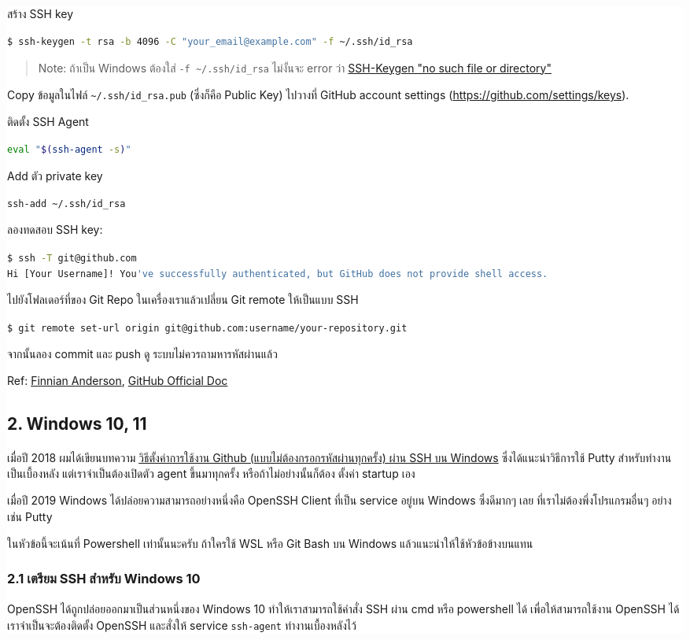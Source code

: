 สร้าง SSH key

```bash
$ ssh-keygen -t rsa -b 4096 -C "your_email@example.com" -f ~/.ssh/id_rsa
```

> Note: ถ้าเป็น Windows ต้องใส่ `-f ~/.ssh/id_rsa` ไม่งั้นจะ error ว่า [SSH-Keygen "no such file or directory"][3]

Copy ข้อมูลในไฟล์ `~/.ssh/id_rsa.pub` (ซึ่งก็คือ Public Key) ไปวางที่ GitHub account settings (https://github.com/settings/keys).

ติดตั้ง SSH Agent

```bash
eval "$(ssh-agent -s)"
```

Add ตัว private key

```
ssh-add ~/.ssh/id_rsa
```

ลองทดสอบ SSH key:

```bash
$ ssh -T git@github.com
Hi [Your Username]! You've successfully authenticated, but GitHub does not provide shell access.
```

ไปยังโฟลเดอร์ที่ของ Git Repo ในเครื่องเราแล้วเปลี่ยน Git remote ให้เป็นแบบ SSH

```bash
$ git remote set-url origin git@github.com:username/your-repository.git
```

จากนั้นลอง commit และ push ดู ระบบไม่ควรถามหารหัสผ่านแล้ว

Ref: [Finnian Anderson][4], [GitHub Official Doc](https://docs.github.com/en/github-ae@latest/authentication/connecting-to-github-with-ssh/generating-a-new-ssh-key-and-adding-it-to-the-ssh-agent)


## 2. Windows 10, 11

เมื่อปี 2018 ผมได้เขียนบทความ [วิธีตั้งค่าการใช้งาน Github (แบบไม่ต้องกรอกรหัสผ่านทุกครั้ง) ผ่าน SSH บน Windows](/s/mo4feik/) ซึ่งได้แนะนำวิธีการใช้ Putty สำหรับทำงานเป็นเบื้องหลัง แต่เราจำเป็นต้องเปิดตัว agent ขึ้นมาทุกครั้ง หรือถ้าไม่อย่างนั้นก็ต้อง ตั้งค่า startup เอง

เมื่อปี 2019 Windows ได้ปล่อยความสามารถอย่างหนึ่งคือ OpenSSH Client ที่เป็น service อยู่บน Windows ซึ่งดีมากๆ เลย ที่เราไม่ต้องพึ่งโปรแกรมอื่นๆ อย่างเช่น Putty

ในหัวข้อนี้จะเน้นที่ Powershell เท่านั้นนะครับ ถ้าใครใช้ WSL หรือ Git Bash บน Windows แล้วแนะนำให้ใช้หัวข้อข้างบนแทน

### 2.1 เตรียม SSH สำหรับ Windows 10

OpenSSH ได้ถูกปล่อยออกมาเป็นส่วนหนึ่งของ Windows 10 ทำให้เราสามารถใช้คำสั่ง SSH ผ่าน cmd หรือ powershell ได้ เพื่อให้สามารถใช้งาน OpenSSH ได้เราจำเป็นจะต้องติดตั้ง OpenSSH และสั่งให้ service `ssh-agent` ทำงานเบื้องหลังไว้


[1]: https://newbedev.com/how-to-run-ssh-add-on-windows
[2]: https://gist.github.com/danieldogeanu/16c61e9b80345c5837b9e5045a701c99 "How to make Powershell remember the SSH key passphrase."
[3]: https://newbedev.com/ssh-keygen-no-such-file-or-directory
[4]: https://gist.github.com/developius/c81f021eb5c5916013dc
[5]: https://richardballard.co.uk/ssh-keys-on-windows-10/ "SSH keys on Windows 10"
[ms-official-docs]: https://docs.microsoft.com/en-us/windows-server/administration/openssh/openssh_keymanagement "Official Docs"
[4-crypto]: https://medium.com/scb-techx/4-cryptography-concept-%E0%B8%97%E0%B8%B5%E0%B9%88-developer-%E0%B8%97%E0%B8%B8%E0%B8%81%E0%B8%84%E0%B8%99%E0%B8%84%E0%B8%A7%E0%B8%A3%E0%B8%A3%E0%B8%B9%E0%B9%89-15a806b6771d "4 Cryptography Concept ที่ Developer ทุกคนควรรู้"